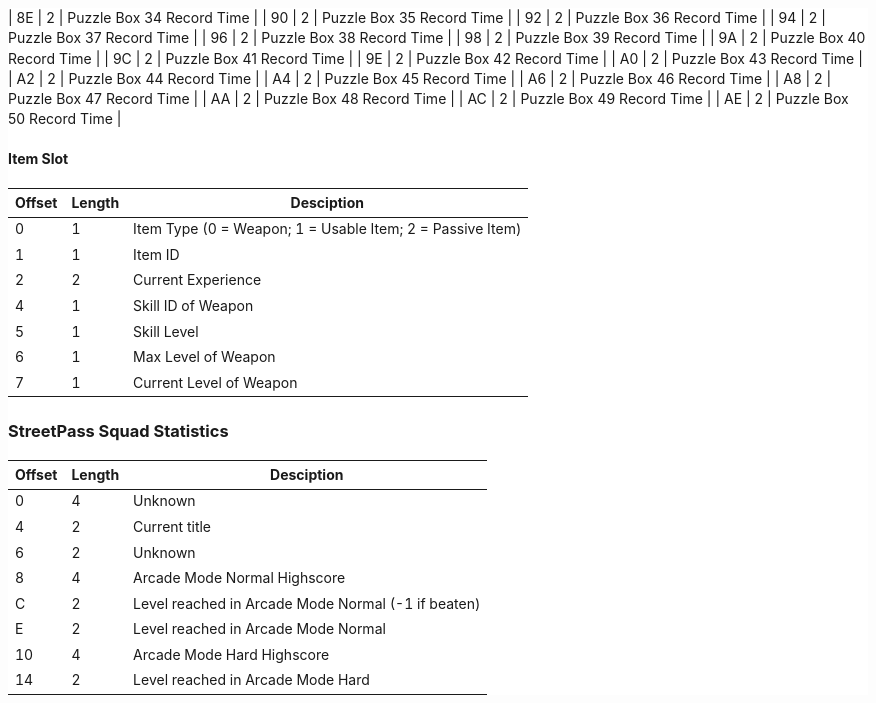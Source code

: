 | 8E | 2 | Puzzle Box 34 Record Time |
| 90 | 2 | Puzzle Box 35 Record Time |
| 92 | 2 | Puzzle Box 36 Record Time |
| 94 | 2 | Puzzle Box 37 Record Time |
| 96 | 2 | Puzzle Box 38 Record Time |
| 98 | 2 | Puzzle Box 39 Record Time |
| 9A | 2 | Puzzle Box 40 Record Time |
| 9C | 2 | Puzzle Box 41 Record Time |
| 9E | 2 | Puzzle Box 42 Record Time |
| A0 | 2 | Puzzle Box 43 Record Time |
| A2 | 2 | Puzzle Box 44 Record Time |
| A4 | 2 | Puzzle Box 45 Record Time |
| A6 | 2 | Puzzle Box 46 Record Time |
| A8 | 2 | Puzzle Box 47 Record Time |
| AA | 2 | Puzzle Box 48 Record Time |
| AC | 2 | Puzzle Box 49 Record Time |
| AE | 2 | Puzzle Box 50 Record Time |

#### Item Slot

| Offset | Length | Desciption                                                |
|--------|--------|-----------------------------------------------------------|
| 0      | 1      | Item Type (0 = Weapon; 1 = Usable Item; 2 = Passive Item) |
| 1      | 1      | Item ID                                                   |
| 2      | 2      | Current Experience                                        |
| 4      | 1      | Skill ID of Weapon                                        |
| 5      | 1      | Skill Level                                               |
| 6      | 1      | Max Level of Weapon                                       |
| 7      | 1      | Current Level of Weapon                                   |

### StreetPass Squad Statistics

| Offset | Length | Desciption                                         |
|--------|--------|----------------------------------------------------|
| 0      | 4      | Unknown                                            |
| 4      | 2      | Current title                                      |
| 6      | 2      | Unknown                                            |
| 8      | 4      | Arcade Mode Normal Highscore                       |
| C      | 2      | Level reached in Arcade Mode Normal (-1 if beaten) |
| E      | 2      | Level reached in Arcade Mode Normal                |
| 10     | 4      | Arcade Mode Hard Highscore                         |
| 14     | 2      | Level reached in Arcade Mode Hard                  |